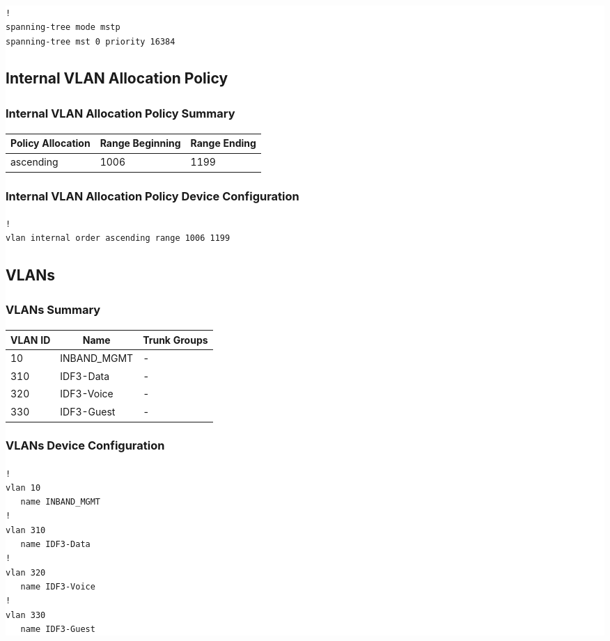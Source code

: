 ```eos
!
spanning-tree mode mstp
spanning-tree mst 0 priority 16384
```

## Internal VLAN Allocation Policy

### Internal VLAN Allocation Policy Summary

| Policy Allocation | Range Beginning | Range Ending |
| ------------------| --------------- | ------------ |
| ascending | 1006 | 1199 |

### Internal VLAN Allocation Policy Device Configuration

```eos
!
vlan internal order ascending range 1006 1199
```

## VLANs

### VLANs Summary

| VLAN ID | Name | Trunk Groups |
| ------- | ---- | ------------ |
| 10 | INBAND_MGMT | - |
| 310 | IDF3-Data | - |
| 320 | IDF3-Voice | - |
| 330 | IDF3-Guest | - |

### VLANs Device Configuration

```eos
!
vlan 10
   name INBAND_MGMT
!
vlan 310
   name IDF3-Data
!
vlan 320
   name IDF3-Voice
!
vlan 330
   name IDF3-Guest
```
